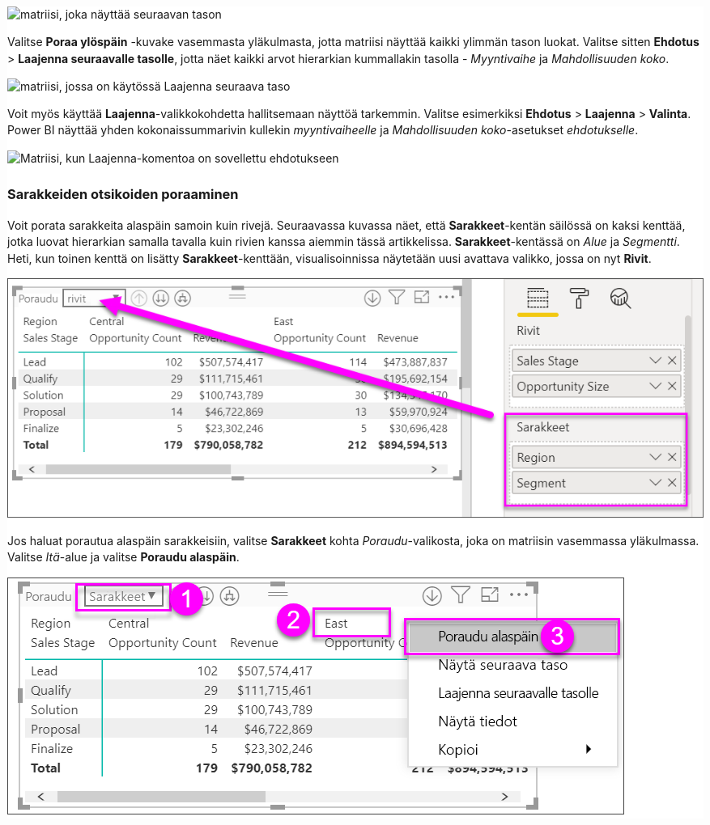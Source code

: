 ![matriisi, joka näyttää seuraavan tason](media/desktop-matrix-visual/power-bi-next-level-matrix.png)

Valitse **Poraa ylöspäin** -kuvake vasemmasta yläkulmasta, jotta matriisi näyttää kaikki ylimmän tason luokat. Valitse sitten **Ehdotus** > **Laajenna seuraavalle tasolle**, jotta näet kaikki arvot hierarkian kummallakin tasolla - *Myyntivaihe* ja *Mahdollisuuden koko*.

![matriisi, jossa on käytössä Laajenna seuraava taso](media/desktop-matrix-visual/power-bi-matrix-expand-next.png)

Voit myös käyttää **Laajenna**-valikkokohdetta hallitsemaan näyttöä tarkemmin.  Valitse esimerkiksi **Ehdotus** > **Laajenna** > **Valinta**. Power BI näyttää yhden kokonaissummarivin kullekin *myyntivaiheelle* ja *Mahdollisuuden koko*-asetukset *ehdotukselle*.

![Matriisi, kun Laajenna-komentoa on sovellettu ehdotukseen](media/desktop-matrix-visual/power-bi-matrix-expand.png)

### <a name="drill-down-on-column-headers"></a>Sarakkeiden otsikoiden poraaminen
Voit porata sarakkeita alaspäin samoin kuin rivejä. Seuraavassa kuvassa näet, että **Sarakkeet**-kentän säilössä on kaksi kenttää, jotka luovat hierarkian samalla tavalla kuin rivien kanssa aiemmin tässä artikkelissa. **Sarakkeet**-kentässä on *Alue* ja *Segmentti*. Heti, kun toinen kenttä on lisätty **Sarakkeet**-kenttään, visualisoinnissa näytetään uusi avattava valikko, jossa on nyt **Rivit**.

![Matriisi, kun toisen sarakkeen arvo on lisätty](media/desktop-matrix-visual/power-bi-matrix-row.png)

Jos haluat porautua alaspäin sarakkeisiin, valitse **Sarakkeet** kohta *Poraudu*-valikosta, joka on matriisin vasemmassa yläkulmassa. Valitse *Itä*-alue ja valitse **Poraudu alaspäin**.

![valikkoa porautumiselle alaspäin sarakkeisiin](media/desktop-matrix-visual/power-bi-matrix-column.png)
